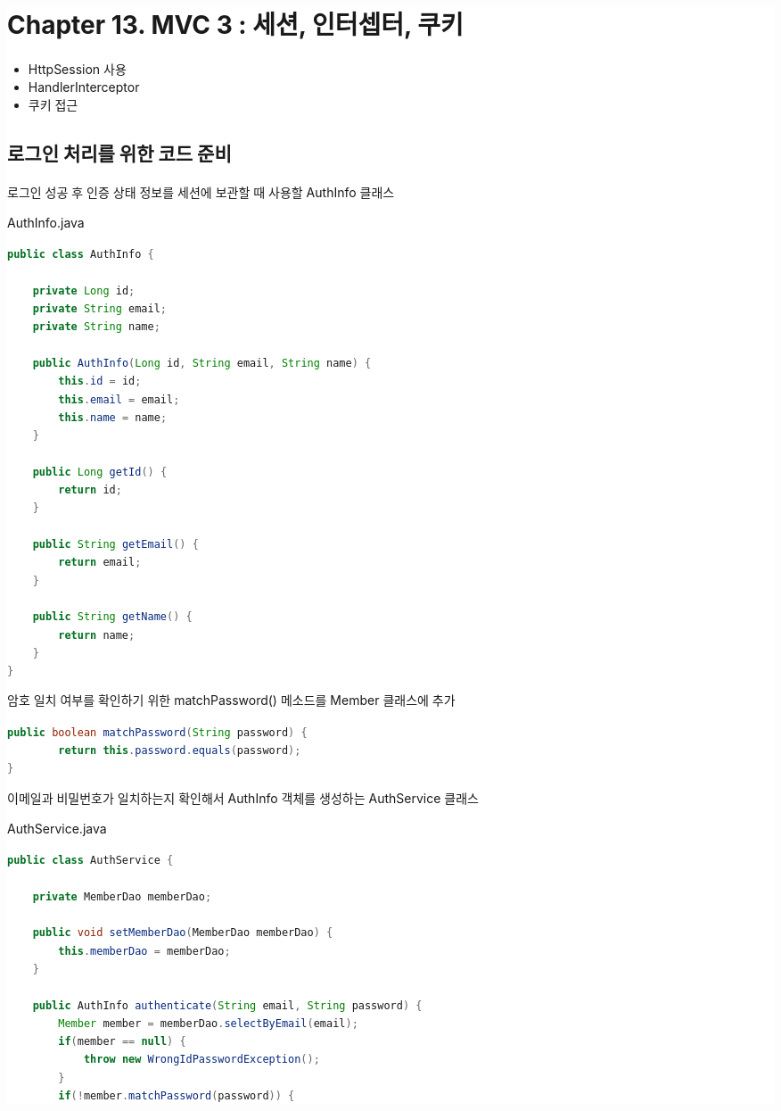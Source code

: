 # Chapter 13. MVC 3 : 세션, 인터셉터, 쿠키

- HttpSession 사용
- HandlerInterceptor
- 쿠키 접근

## 로그인 처리를 위한 코드 준비

로그인 성공 후 인증 상태 정보를 세션에 보관할 때 사용할 AuthInfo 클래스 

AuthInfo.java

```java
public class AuthInfo {

	private Long id;
	private String email;
	private String name;
	
	public AuthInfo(Long id, String email, String name) {
		this.id = id;
		this.email = email;
		this.name = name;
	}
	
	public Long getId() {
		return id;
	}
	
	public String getEmail() {
		return email;
	}
	
	public String getName() {
		return name;
	}
}
```

암호 일치 여부를 확인하기 위한 matchPassword() 메소드를 Member 클래스에 추가 

```java
public boolean matchPassword(String password) {
		return this.password.equals(password);
}
```

이메일과 비밀번호가 일치하는지 확인해서 AuthInfo 객체를 생성하는 AuthService 클래스 

AuthService.java

```java
public class AuthService {
	
	private MemberDao memberDao;
	
	public void setMemberDao(MemberDao memberDao) {
		this.memberDao = memberDao;
	}
	
	public AuthInfo authenticate(String email, String password) {
		Member member = memberDao.selectByEmail(email);
		if(member == null) {
			throw new WrongIdPasswordException();
		}
		if(!member.matchPassword(password)) {
```